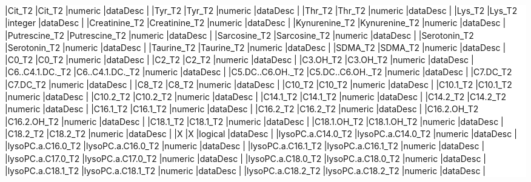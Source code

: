 |Cit_T2            |Cit_T2            |numeric |dataDesc    |
|Tyr_T2            |Tyr_T2            |numeric |dataDesc    |
|Thr_T2            |Thr_T2            |numeric |dataDesc    |
|Lys_T2            |Lys_T2            |integer |dataDesc    |
|Creatinine_T2     |Creatinine_T2     |numeric |dataDesc    |
|Kynurenine_T2     |Kynurenine_T2     |numeric |dataDesc    |
|Putrescine_T2     |Putrescine_T2     |numeric |dataDesc    |
|Sarcosine_T2      |Sarcosine_T2      |numeric |dataDesc    |
|Serotonin_T2      |Serotonin_T2      |numeric |dataDesc    |
|Taurine_T2        |Taurine_T2        |numeric |dataDesc    |
|SDMA_T2           |SDMA_T2           |numeric |dataDesc    |
|C0_T2             |C0_T2             |numeric |dataDesc    |
|C2_T2             |C2_T2             |numeric |dataDesc    |
|C3.OH_T2          |C3.OH_T2          |numeric |dataDesc    |
|C6..C4.1.DC._T2   |C6..C4.1.DC._T2   |numeric |dataDesc    |
|C5.DC..C6.OH._T2  |C5.DC..C6.OH._T2  |numeric |dataDesc    |
|C7.DC_T2          |C7.DC_T2          |numeric |dataDesc    |
|C8_T2             |C8_T2             |numeric |dataDesc    |
|C10_T2            |C10_T2            |numeric |dataDesc    |
|C10.1_T2          |C10.1_T2          |numeric |dataDesc    |
|C10.2_T2          |C10.2_T2          |numeric |dataDesc    |
|C14.1_T2          |C14.1_T2          |numeric |dataDesc    |
|C14.2_T2          |C14.2_T2          |numeric |dataDesc    |
|C16.1_T2          |C16.1_T2          |numeric |dataDesc    |
|C16.2_T2          |C16.2_T2          |numeric |dataDesc    |
|C16.2.OH_T2       |C16.2.OH_T2       |numeric |dataDesc    |
|C18.1_T2          |C18.1_T2          |numeric |dataDesc    |
|C18.1.OH_T2       |C18.1.OH_T2       |numeric |dataDesc    |
|C18.2_T2          |C18.2_T2          |numeric |dataDesc    |
|X                 |X                 |logical |dataDesc    |
|lysoPC.a.C14.0_T2 |lysoPC.a.C14.0_T2 |numeric |dataDesc    |
|lysoPC.a.C16.0_T2 |lysoPC.a.C16.0_T2 |numeric |dataDesc    |
|lysoPC.a.C16.1_T2 |lysoPC.a.C16.1_T2 |numeric |dataDesc    |
|lysoPC.a.C17.0_T2 |lysoPC.a.C17.0_T2 |numeric |dataDesc    |
|lysoPC.a.C18.0_T2 |lysoPC.a.C18.0_T2 |numeric |dataDesc    |
|lysoPC.a.C18.1_T2 |lysoPC.a.C18.1_T2 |numeric |dataDesc    |
|lysoPC.a.C18.2_T2 |lysoPC.a.C18.2_T2 |numeric |dataDesc    |